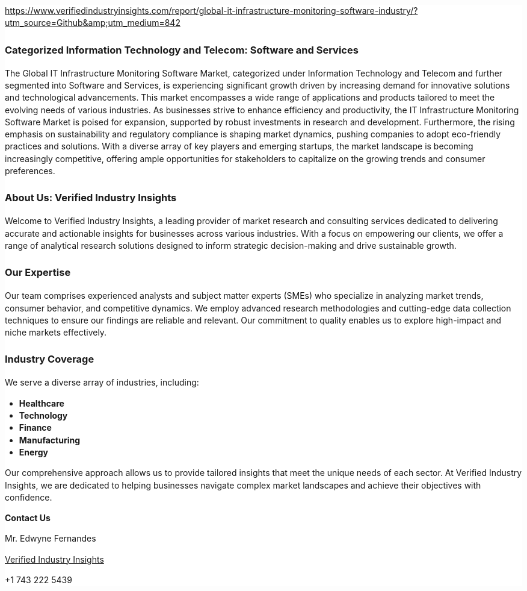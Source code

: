 </strong><a href="https://www.verifiedindustryinsights.com/report/global-it-infrastructure-monitoring-software-industry/?utm_source=Github&amp;utm_medium=842">https://www.verifiedindustryinsights.com/report/global-it-infrastructure-monitoring-software-industry/?utm_source=Github&amp;utm_medium=842</a>&nbsp;</p><h3>Categorized Information Technology and Telecom: Software and Services </h3><p>The Global IT Infrastructure Monitoring Software Market, categorized under Information Technology and Telecom and further segmented into Software and Services, is experiencing significant growth driven by increasing demand for innovative solutions and technological advancements. This market encompasses a wide range of applications and products tailored to meet the evolving needs of various industries. As businesses strive to enhance efficiency and productivity, the IT Infrastructure Monitoring Software Market is poised for expansion, supported by robust investments in research and development. Furthermore, the rising emphasis on sustainability and regulatory compliance is shaping market dynamics, pushing companies to adopt eco-friendly practices and solutions. With a diverse array of key players and emerging startups, the market landscape is becoming increasingly competitive, offering ample opportunities for stakeholders to capitalize on the growing trends and consumer preferences.</p><h3>About Us: Verified Industry Insights</h3><p>Welcome to Verified Industry Insights, a leading provider of market research and consulting services dedicated to delivering accurate and actionable insights for businesses across various industries. With a focus on empowering our clients, we offer a range of analytical research solutions designed to inform strategic decision-making and drive sustainable growth.</p><h3>Our Expertise</h3><p>Our team comprises experienced analysts and subject matter experts (SMEs) who specialize in analyzing market trends, consumer behavior, and competitive dynamics. We employ advanced research methodologies and cutting-edge data collection techniques to ensure our findings are reliable and relevant. Our commitment to quality enables us to explore high-impact and niche markets effectively.</p><h3>Industry Coverage</h3><p>We serve a diverse array of industries, including:</p><ul><li><strong>Healthcare</strong></li><li><strong>Technology</strong></li><li><strong>Finance</strong></li><li><strong>Manufacturing</strong></li><li><strong>Energy</strong></li></ul><p>Our comprehensive approach allows us to provide tailored insights that meet the unique needs of each sector. At Verified Industry Insights, we are dedicated to helping businesses navigate complex market landscapes and achieve their objectives with confidence.</p><p><strong>Contact Us</strong></p><p>Mr. Edwyne Fernandes</p><p><a href="https://www.verifiedindustryinsights.com/">Verified Industry Insights</a></p><p>+1 743 222 5439</p>
